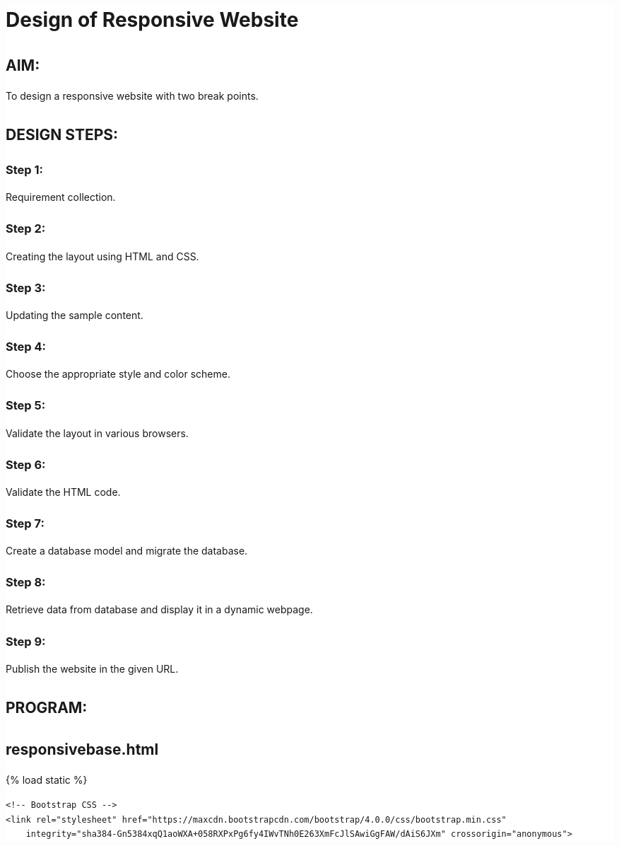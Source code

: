 # Design of Responsive Website
## AIM:
To design a responsive website with two break points.

## DESIGN STEPS:
### Step 1: 
Requirement collection.
### Step 2:
Creating the layout using HTML and CSS.
### Step 3:
Updating the sample content.
### Step 4:
Choose the appropriate style and color scheme.
### Step 5:
Validate the layout in various browsers.
### Step 6:
Validate the HTML code.
### Step 7:
Create a database model and migrate the database.
### Step 8:
Retrieve data from database and display it in a dynamic webpage.
### Step 9:
Publish the website in the given URL.

## PROGRAM:

## responsivebase.html

{% load static %}
<!doctype html>
<html lang="en">

<head>
    <!-- Required meta tags -->
    <meta charset="utf-8">
    <meta name="viewport" content="width=device-width, initial-scale=1, shrink-to-fit=no">

    <!-- Bootstrap CSS -->
    <link rel="stylesheet" href="https://maxcdn.bootstrapcdn.com/bootstrap/4.0.0/css/bootstrap.min.css"
        integrity="sha384-Gn5384xqQ1aoWXA+058RXPxPg6fy4IWvTNh0E263XmFcJlSAwiGgFAW/dAiS6JXm" crossorigin="anonymous">

